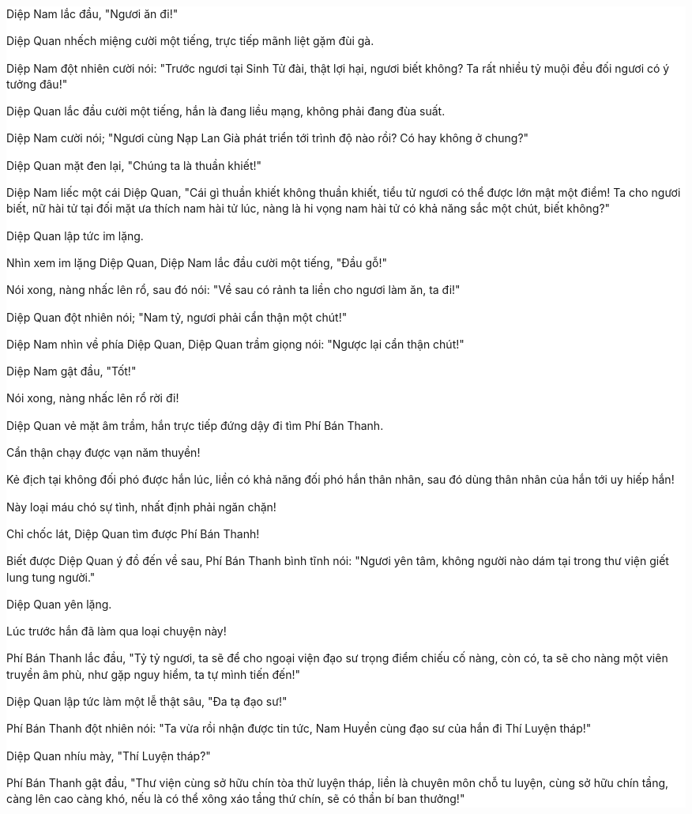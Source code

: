 Diệp Nam lắc đầu, "Ngươi ăn đi!"

Diệp Quan nhếch miệng cười một tiếng, trực tiếp mãnh liệt gặm đùi gà.

Diệp Nam đột nhiên cười nói: "Trước ngươi tại Sinh Tử đài, thật lợi hại, ngươi biết không? Ta rất nhiều tỷ muội đều đối ngươi có ý tưởng đâu!"

Diệp Quan lắc đầu cười một tiếng, hắn là đang liều mạng, không phải đang đùa suất.

Diệp Nam cười nói; "Ngươi cùng Nạp Lan Già phát triển tới trình độ nào rồi? Có hay không ở chung?"

Diệp Quan mặt đen lại, "Chúng ta là thuần khiết!"

Diệp Nam liếc một cái Diệp Quan, "Cái gì thuần khiết không thuần khiết, tiểu tử ngươi có thể được lớn mật một điểm! Ta cho ngươi biết, nữ hài tử tại đối mặt ưa thích nam hài tử lúc, nàng là hi vọng nam hài tử có khả năng sắc một chút, biết không?"

Diệp Quan lập tức im lặng.

Nhìn xem im lặng Diệp Quan, Diệp Nam lắc đầu cười một tiếng, "Đầu gỗ!"

Nói xong, nàng nhấc lên rổ, sau đó nói: "Về sau có rảnh ta liền cho ngươi làm ăn, ta đi!"

Diệp Quan đột nhiên nói; "Nam tỷ, ngươi phải cẩn thận một chút!"

Diệp Nam nhìn về phía Diệp Quan, Diệp Quan trầm giọng nói: "Ngược lại cẩn thận chút!"

Diệp Nam gật đầu, "Tốt!"

Nói xong, nàng nhấc lên rổ rời đi!

Diệp Quan vẻ mặt âm trầm, hắn trực tiếp đứng dậy đi tìm Phí Bán Thanh.

Cẩn thận chạy được vạn năm thuyền!

Kẻ địch tại không đối phó được hắn lúc, liền có khả năng đối phó hắn thân nhân, sau đó dùng thân nhân của hắn tới uy hiếp hắn!

Này loại máu chó sự tình, nhất định phải ngăn chặn!

Chỉ chốc lát, Diệp Quan tìm được Phí Bán Thanh!

Biết được Diệp Quan ý đồ đến về sau, Phí Bán Thanh bình tĩnh nói: "Ngươi yên tâm, không người nào dám tại trong thư viện giết lung tung người."

Diệp Quan yên lặng.

Lúc trước hắn đã làm qua loại chuyện này!

Phí Bán Thanh lắc đầu, "Tỷ tỷ ngươi, ta sẽ để cho ngoại viện đạo sư trọng điểm chiếu cố nàng, còn có, ta sẽ cho nàng một viên truyền âm phù, như gặp nguy hiểm, ta tự mình tiến đến!"

Diệp Quan lập tức làm một lễ thật sâu, "Đa tạ đạo sư!"

Phí Bán Thanh đột nhiên nói: "Ta vừa rồi nhận được tin tức, Nam Huyền cùng đạo sư của hắn đi Thí Luyện tháp!"

Diệp Quan nhíu mày, "Thí Luyện tháp?"

Phí Bán Thanh gật đầu, "Thư viện cùng sở hữu chín tòa thử luyện tháp, liền là chuyên môn chỗ tu luyện, cùng sở hữu chín tầng, càng lên cao càng khó, nếu là có thể xông xáo tầng thứ chín, sẽ có thần bí ban thưởng!"
